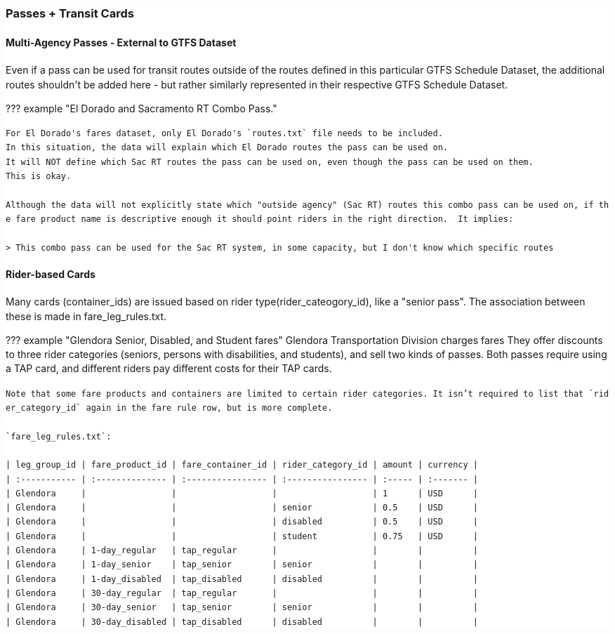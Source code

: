 ### Passes + Transit Cards

#### Multi-Agency Passes - External to GTFS Dataset

Even if a pass can be used for transit routes outside of the routes defined in this particular GTFS Schedule Dataset, the additional routes shouldn't be added here - but rather similarly represented in their respective GTFS Schedule Dataset.

??? example "El Dorado and Sacramento RT Combo Pass."

    For El Dorado's fares dataset, only El Dorado's `routes.txt` file needs to be included. 
    In this situation, the data will explain which El Dorado routes the pass can be used on. 
    It will NOT define which Sac RT routes the pass can be used on, even though the pass can be used on them. 
    This is okay. 

    Although the data will not explicitly state which "outside agency" (Sac RT) routes this combo pass can be used on, if the fare product name is descriptive enough it should point riders in the right direction.  It implies:
        
    > This combo pass can be used for the Sac RT system, in some capacity, but I don't know which specific routes

#### Rider-based Cards

Many cards (container_ids) are issued based on rider type(rider_cateogory_id), like a "senior pass".  The association between these is made in fare_leg_rules.txt.

??? example "Glendora Senior, Disabled, and Student fares"
    Glendora Transportation Division charges fares They offer discounts to three rider categories (seniors, persons with disabilities, and students), and sell two kinds of passes. Both passes require using a TAP card, and different riders pay different costs for their TAP cards.

    Note that some fare products and containers are limited to certain rider categories. It isn’t required to list that `rider_category_id` again in the fare rule row, but is more complete.

    `fare_leg_rules.txt`:

    | leg_group_id | fare_product_id | fare_container_id | rider_category_id | amount | currency |
    | :----------- | :-------------- | :---------------- | :---------------- | :----- | :------- |
    | Glendora     |                 |                   |                   | 1      | USD      |
    | Glendora     |                 |                   | senior            | 0.5    | USD      |
    | Glendora     |                 |                   | disabled          | 0.5    | USD      |
    | Glendora     |                 |                   | student           | 0.75   | USD      |
    | Glendora     | 1-day_regular   | tap_regular       |                   |        |          |
    | Glendora     | 1-day_senior    | tap_senior        | senior            |        |          |
    | Glendora     | 1-day_disabled  | tap_disabled      | disabled          |        |          |
    | Glendora     | 30-day_regular  | tap_regular       |                   |        |          |
    | Glendora     | 30-day_senior   | tap_senior        | senior            |        |          |
    | Glendora     | 30-day_disabled | tap_disabled      | disabled          |        |          |
